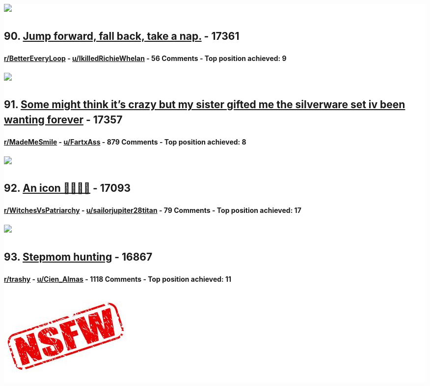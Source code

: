 <a href="https://gfycat.com/drearychiefguppy"><img src="https://b.thumbs.redditmedia.com/pjJo0BAL8E4MI6w6CH-QRbvs_knBK5liXnwO0-sdJzw.jpg"></img></a>

## 90. [Jump forward, fall back, take a nap.](http://reddit.com/r/BetterEveryLoop/comments/zb865g/jump_forward_fall_back_take_a_nap/) - 17361
#### [r/BetterEveryLoop](http://reddit.com/r/BetterEveryLoop) - [u/IkilledRichieWhelan](http://reddit.com/u/IkilledRichieWhelan) - 56 Comments - Top position achieved: 9

<a href="http://i.imgur.com/60o65pk.gifv"><img src="https://a.thumbs.redditmedia.com/M-kolZtsjerYfovHBj7GRCSeSGDm6dJFrqBGKPz7Tx8.jpg"></img></a>

## 91. [Some might think it’s crazy but my sister gifted me the silverware set iv been wanting forever](http://reddit.com/r/MadeMeSmile/comments/zbenh2/some_might_think_its_crazy_but_my_sister_gifted/) - 17357
#### [r/MadeMeSmile](http://reddit.com/r/MadeMeSmile) - [u/FartxAss](http://reddit.com/u/FartxAss) - 879 Comments - Top position achieved: 8

<a href="https://i.redd.it/kkagp9gjrp3a1.jpg"><img src="https://a.thumbs.redditmedia.com/_CeNg6mQfKZMjXPY4aoVjgtIPRvD8nNbRypSPHwuCV8.jpg"></img></a>

## 92. [An icon 👩🏾‍🦱😎](http://reddit.com/r/WitchesVsPatriarchy/comments/zb3nya/an_icon/) - 17093
#### [r/WitchesVsPatriarchy](http://reddit.com/r/WitchesVsPatriarchy) - [u/sailorjupiter28titan](http://reddit.com/u/sailorjupiter28titan) - 79 Comments - Top position achieved: 17

<a href="https://i.redd.it/ro8hs8rxjm3a1.jpg"><img src="https://b.thumbs.redditmedia.com/AcwCFA_z6esrDNkdBRFGvkesw6kRMdiKe7hfy_i2VwY.jpg"></img></a>

## 93. [Stepmom hunting](http://reddit.com/r/trashy/comments/zbkwja/stepmom_hunting/) - 16867
#### [r/trashy](http://reddit.com/r/trashy) - [u/Cien_Almas](http://reddit.com/u/Cien_Almas) - 1118 Comments - Top position achieved: 11

<a href="https://i.redd.it/cvs7n001ar3a1.jpg"><img src="https://github.com/mgerb/top-of-reddit/raw/master/nsfw.jpg"></img></a>

